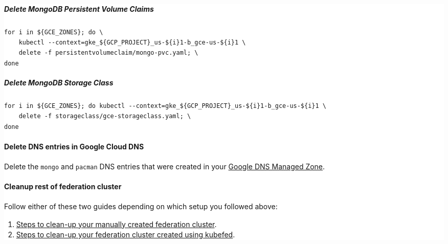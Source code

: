 ##### Delete MongoDB Persistent Volume Claims

```
for i in ${GCE_ZONES}; do \
    kubectl --context=gke_${GCP_PROJECT}_us-${i}1-b_gce-us-${i}1 \
    delete -f persistentvolumeclaim/mongo-pvc.yaml; \
done
```

##### Delete MongoDB Storage Class

```
for i in ${GCE_ZONES}; do kubectl --context=gke_${GCP_PROJECT}_us-${i}1-b_gce-us-${i}1 \
    delete -f storageclass/gce-storageclass.yaml; \
done
```

#### Delete DNS entries in Google Cloud DNS

Delete the `mongo` and `pacman` DNS entries that were created in your [Google DNS Managed Zone](https://console.cloud.google.com/networking/dns/zones).

#### Cleanup rest of federation cluster

Follow either of these two guides depending on which setup you followed above:

1. [Steps to clean-up your manually created federation cluster](https://github.com/font/kubernetes-cluster-federation/tree/v1.5.3#cleaning-up).
2. [Steps to clean-up your federation cluster created using kubefed](kubernetes-cluster-federation.md#cleanup).
